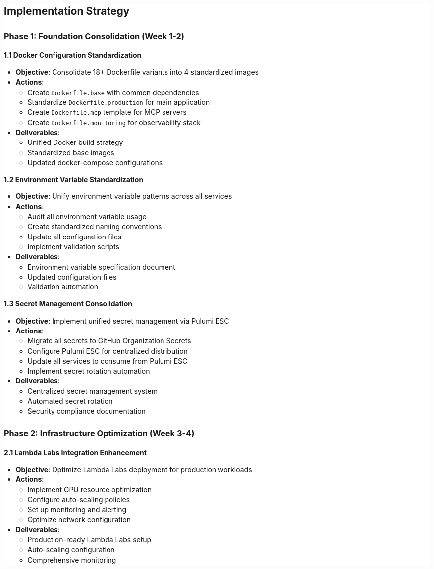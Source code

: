 

## Implementation Strategy

### Phase 1: Foundation Consolidation (Week 1-2)

**1.1 Docker Configuration Standardization**
- **Objective**: Consolidate 18+ Dockerfile variants into 4 standardized images
- **Actions**:
  - Create `Dockerfile.base` with common dependencies
  - Standardize `Dockerfile.production` for main application
  - Create `Dockerfile.mcp` template for MCP servers
  - Create `Dockerfile.monitoring` for observability stack
- **Deliverables**:
  - Unified Docker build strategy
  - Standardized base images
  - Updated docker-compose configurations

**1.2 Environment Variable Standardization**
- **Objective**: Unify environment variable patterns across all services
- **Actions**:
  - Audit all environment variable usage
  - Create standardized naming conventions
  - Update all configuration files
  - Implement validation scripts
- **Deliverables**:
  - Environment variable specification document
  - Updated configuration files
  - Validation automation

**1.3 Secret Management Consolidation**
- **Objective**: Implement unified secret management via Pulumi ESC
- **Actions**:
  - Migrate all secrets to GitHub Organization Secrets
  - Configure Pulumi ESC for centralized distribution
  - Update all services to consume from Pulumi ESC
  - Implement secret rotation automation
- **Deliverables**:
  - Centralized secret management system
  - Automated secret rotation
  - Security compliance documentation

### Phase 2: Infrastructure Optimization (Week 3-4)

**2.1 Lambda Labs Integration Enhancement**
- **Objective**: Optimize Lambda Labs deployment for production workloads
- **Actions**:
  - Implement GPU resource optimization
  - Configure auto-scaling policies
  - Set up monitoring and alerting
  - Optimize network configuration
- **Deliverables**:
  - Production-ready Lambda Labs setup
  - Auto-scaling configuration
  - Comprehensive monitoring
